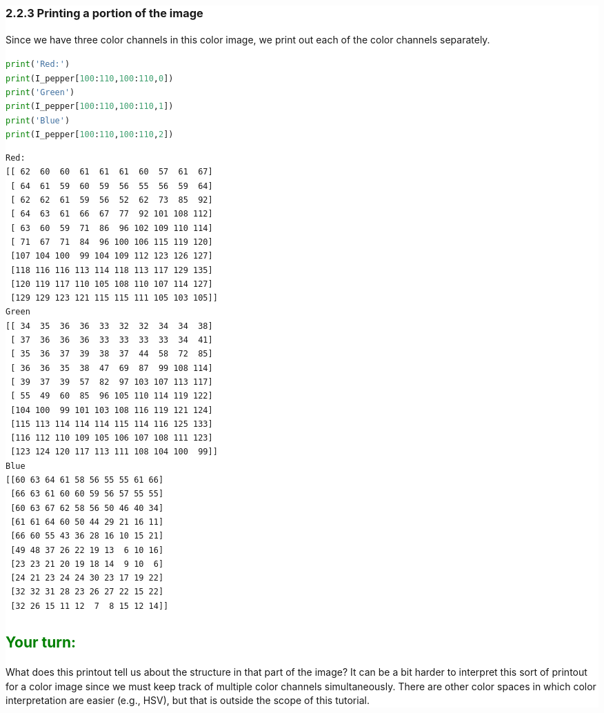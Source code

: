### 2.2.3 Printing a portion of the image
Since we have three color channels in this color image, we print out each of the color channels separately.


```python
print('Red:')
print(I_pepper[100:110,100:110,0])
print('Green')
print(I_pepper[100:110,100:110,1])
print('Blue')
print(I_pepper[100:110,100:110,2])
```

    Red:
    [[ 62  60  60  61  61  61  60  57  61  67]
     [ 64  61  59  60  59  56  55  56  59  64]
     [ 62  62  61  59  56  52  62  73  85  92]
     [ 64  63  61  66  67  77  92 101 108 112]
     [ 63  60  59  71  86  96 102 109 110 114]
     [ 71  67  71  84  96 100 106 115 119 120]
     [107 104 100  99 104 109 112 123 126 127]
     [118 116 116 113 114 118 113 117 129 135]
     [120 119 117 110 105 108 110 107 114 127]
     [129 129 123 121 115 115 111 105 103 105]]
    Green
    [[ 34  35  36  36  33  32  32  34  34  38]
     [ 37  36  36  36  33  33  33  33  34  41]
     [ 35  36  37  39  38  37  44  58  72  85]
     [ 36  36  35  38  47  69  87  99 108 114]
     [ 39  37  39  57  82  97 103 107 113 117]
     [ 55  49  60  85  96 105 110 114 119 122]
     [104 100  99 101 103 108 116 119 121 124]
     [115 113 114 114 114 115 114 116 125 133]
     [116 112 110 109 105 106 107 108 111 123]
     [123 124 120 117 113 111 108 104 100  99]]
    Blue
    [[60 63 64 61 58 56 55 55 61 66]
     [66 63 61 60 60 59 56 57 55 55]
     [60 63 67 62 58 56 50 46 40 34]
     [61 61 64 60 50 44 29 21 16 11]
     [66 60 55 43 36 28 16 10 15 21]
     [49 48 37 26 22 19 13  6 10 16]
     [23 23 21 20 19 18 14  9 10  6]
     [24 21 23 24 24 30 23 17 19 22]
     [32 32 31 28 23 26 27 22 15 22]
     [32 26 15 11 12  7  8 15 12 14]]


## <span style='color:Green'> Your turn:  </span>
What does this printout tell us about the structure in that part of the image?  It can be a bit harder to interpret this sort of printout for a color image since we must keep track of multiple color channels simultaneously.  There are other color spaces in which color interpretation are easier (e.g., HSV), but that is outside the scope of this tutorial.
